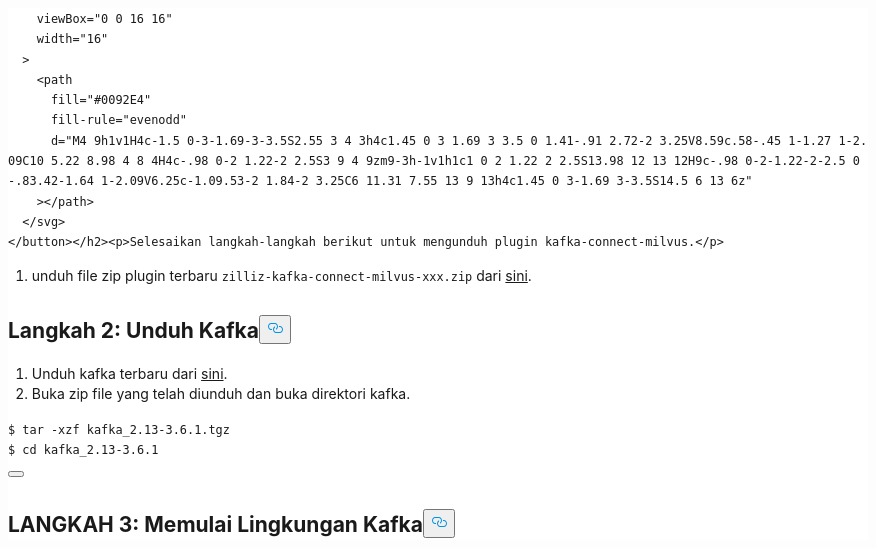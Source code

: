         viewBox="0 0 16 16"
        width="16"
      >
        <path
          fill="#0092E4"
          fill-rule="evenodd"
          d="M4 9h1v1H4c-1.5 0-3-1.69-3-3.5S2.55 3 4 3h4c1.45 0 3 1.69 3 3.5 0 1.41-.91 2.72-2 3.25V8.59c.58-.45 1-1.27 1-2.09C10 5.22 8.98 4 8 4H4c-.98 0-2 1.22-2 2.5S3 9 4 9zm9-3h-1v1h1c1 0 2 1.22 2 2.5S13.98 12 13 12H9c-.98 0-2-1.22-2-2.5 0-.83.42-1.64 1-2.09V6.25c-1.09.53-2 1.84-2 3.25C6 11.31 7.55 13 9 13h4c1.45 0 3-1.69 3-3.5S14.5 6 13 6z"
        ></path>
      </svg>
    </button></h2><p>Selesaikan langkah-langkah berikut untuk mengunduh plugin kafka-connect-milvus.</p>
<ol>
<li>unduh file zip plugin terbaru <code translate="no">zilliz-kafka-connect-milvus-xxx.zip</code> dari <a href="https://github.com/zilliztech/kafka-connect-milvus/releases">sini</a>.</li>
</ol>
<h2 id="Step-2-Download-Kafka" class="common-anchor-header">Langkah 2: Unduh Kafka<button data-href="#Step-2-Download-Kafka" class="anchor-icon" translate="no">
      <svg translate="no"
        aria-hidden="true"
        focusable="false"
        height="20"
        version="1.1"
        viewBox="0 0 16 16"
        width="16"
      >
        <path
          fill="#0092E4"
          fill-rule="evenodd"
          d="M4 9h1v1H4c-1.5 0-3-1.69-3-3.5S2.55 3 4 3h4c1.45 0 3 1.69 3 3.5 0 1.41-.91 2.72-2 3.25V8.59c.58-.45 1-1.27 1-2.09C10 5.22 8.98 4 8 4H4c-.98 0-2 1.22-2 2.5S3 9 4 9zm9-3h-1v1h1c1 0 2 1.22 2 2.5S13.98 12 13 12H9c-.98 0-2-1.22-2-2.5 0-.83.42-1.64 1-2.09V6.25c-1.09.53-2 1.84-2 3.25C6 11.31 7.55 13 9 13h4c1.45 0 3-1.69 3-3.5S14.5 6 13 6z"
        ></path>
      </svg>
    </button></h2><ol>
<li>Unduh kafka terbaru dari <a href="https://kafka.apache.org/downloads">sini</a>.</li>
<li>Buka zip file yang telah diunduh dan buka direktori kafka.</li>
</ol>
<pre><code translate="no" class="language-shell">$ tar -xzf kafka_2.13-3.6.1.tgz
$ <span class="hljs-built_in">cd</span> kafka_2.13-3.6.1
<button class="copy-code-btn"></button></code></pre>
<h2 id="STEP-3-Start-the-Kafka-Environment" class="common-anchor-header">LANGKAH 3: Memulai Lingkungan Kafka<button data-href="#STEP-3-Start-the-Kafka-Environment" class="anchor-icon" translate="no">
      <svg translate="no"
        aria-hidden="true"
        focusable="false"
        height="20"
        version="1.1"
        viewBox="0 0 16 16"
        width="16"
      >
        <path
          fill="#0092E4"
          fill-rule="evenodd"
          d="M4 9h1v1H4c-1.5 0-3-1.69-3-3.5S2.55 3 4 3h4c1.45 0 3 1.69 3 3.5 0 1.41-.91 2.72-2 3.25V8.59c.58-.45 1-1.27 1-2.09C10 5.22 8.98 4 8 4H4c-.98 0-2 1.22-2 2.5S3 9 4 9zm9-3h-1v1h1c1 0 2 1.22 2 2.5S13.98 12 13 12H9c-.98 0-2-1.22-2-2.5 0-.83.42-1.64 1-2.09V6.25c-1.09.53-2 1.84-2 3.25C6 11.31 7.55 13 9 13h4c1.45 0 3-1.69 3-3.5S14.5 6 13 6z"
        ></path>
      </svg>
    </button></h2><div class="alert note">